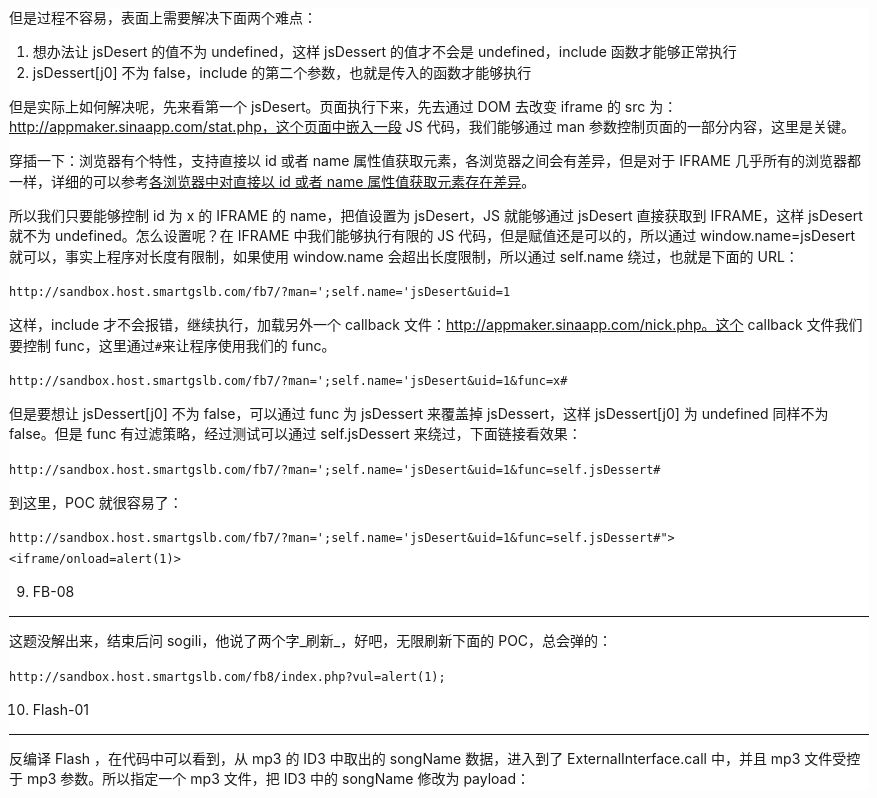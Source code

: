 但是过程不容易，表面上需要解决下面两个难点：

1.  想办法让 jsDesert 的值不为 undefined，这样 jsDessert 的值才不会是 undefined，include 函数才能够正常执行
2.  jsDessert[j0] 不为 false，include 的第二个参数，也就是传入的函数才能够执行

但是实际上如何解决呢，先来看第一个 jsDesert。页面执行下来，先去通过 DOM 去改变 iframe 的 src 为：http://appmaker.sinaapp.com/stat.php，这个页面中嵌入一段 JS 代码，我们能够通过 man 参数控制页面的一部分内容，这里是关键。

穿插一下：浏览器有个特性，支持直接以 id 或者 name 属性值获取元素，各浏览器之间会有差异，但是对于 IFRAME 几乎所有的浏览器都一样，详细的可以参考[各浏览器中对直接以 id 或者 name 属性值获取元素存在差异](http://www.w3help.org/zh-cn/causes/BX9010)。

所以我们只要能够控制 id 为 x 的 IFRAME 的 name，把值设置为 jsDesert，JS 就能够通过 jsDesert 直接获取到 IFRAME，这样 jsDesert 就不为 undefined。怎么设置呢？在 IFRAME 中我们能够执行有限的 JS 代码，但是赋值还是可以的，所以通过 window.name=jsDesert 就可以，事实上程序对长度有限制，如果使用 window.name 会超出长度限制，所以通过 self.name 绕过，也就是下面的 URL：

```
http://sandbox.host.smartgslb.com/fb7/?man=';self.name='jsDesert&uid=1

```

这样，include 才不会报错，继续执行，加载另外一个 callback 文件：http://appmaker.sinaapp.com/nick.php。这个 callback 文件我们要控制 func，这里通过`#`来让程序使用我们的 func。

```
http://sandbox.host.smartgslb.com/fb7/?man=';self.name='jsDesert&uid=1&func=x#

```

但是要想让 jsDessert[j0] 不为 false，可以通过 func 为 jsDessert 来覆盖掉 jsDessert，这样 jsDessert[j0] 为 undefined 同样不为 false。但是 func 有过滤策略，经过测试可以通过 self.jsDessert 来绕过，下面链接看效果：

```
http://sandbox.host.smartgslb.com/fb7/?man=';self.name='jsDesert&uid=1&func=self.jsDessert#

```

到这里，POC 就很容易了：

```
http://sandbox.host.smartgslb.com/fb7/?man=';self.name='jsDesert&uid=1&func=self.jsDessert#">
<iframe/onload=alert(1)>

```

9. FB-08
--------

这题没解出来，结束后问 sogili，他说了两个字_刷新_，好吧，无限刷新下面的 POC，总会弹的：

```
http://sandbox.host.smartgslb.com/fb8/index.php?vul=alert(1);

```

10. Flash-01
------------

反编译 Flash ，在代码中可以看到，从 mp3 的 ID3 中取出的 songName 数据，进入到了 ExternalInterface.call 中，并且 mp3 文件受控于 mp3 参数。所以指定一个 mp3 文件，把 ID3 中的 songName 修改为 payload：
